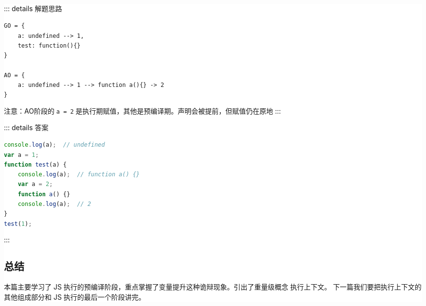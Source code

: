 ::: details 解题思路
```
GO = {
    a: undefined --> 1,
    test: function(){}
}

AO = {
    a: undefined --> 1 --> function a(){} -> 2 
}
```
注意：AO阶段的 `a = 2` 是执行期赋值，其他是预编译期。声明会被提前，但赋值仍在原地
:::

::: details 答案
```js
console.log(a);  // undefined
var a = 1;
function test(a) {
    console.log(a);  // function a() {}
    var a = 2;
    function a() {}
    console.log(a);  // 2
}
test(1);
```
:::

## 总结

本篇主要学习了 JS 执行的预编译阶段，重点掌握了变量提升这种诡辩现象。引出了重量级概念 执行上下文。
下一篇我们要把执行上下文的其他组成部分和 JS 执行的最后一个阶段讲完。

